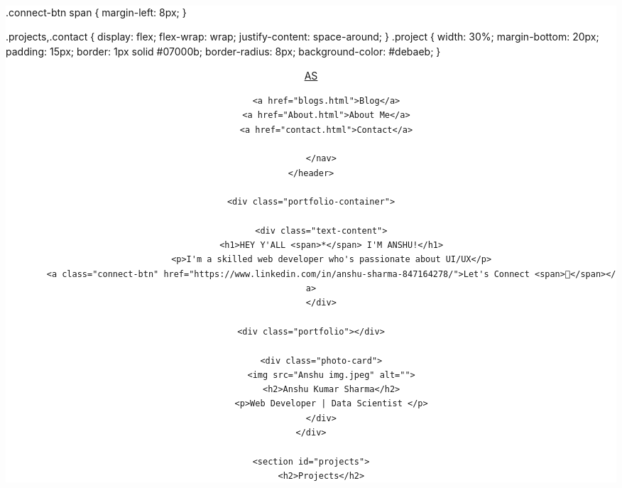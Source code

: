 .connect-btn span {
    margin-left: 8px;
}

.projects,.contact {
            display: flex;
            flex-wrap: wrap;
            justify-content: space-around;
        }
        .project {
            width: 30%;
            margin-bottom: 20px;
            padding: 15px;
            border: 1px solid #07000b;
            border-radius: 8px;
            background-color: #debaeb;
        }


</style>
</head>
<body>
    <header>
        <a href="#" class="logo">AS</a>
        <nav>

          <a href="blogs.html">Blog</a>
          <a href="About.html">About Me</a>
          <a href="contact.html">Contact</a>

        </nav>
    </header>

    <div class="portfolio-container">

        <div class="text-content">
            <h1>HEY Y'ALL <span>*</span> I'M ANSHU!</h1>
            <p>I'm a skilled web developer who's passionate about UI/UX</p>
            <a class="connect-btn" href="https://www.linkedin.com/in/anshu-sharma-847164278/">Let's Connect <span>🔗</span></a>
        </div>

    <div class="portfolio"></div>

        <div class="photo-card">
            <img src="Anshu img.jpeg" alt="">
            <h2>Anshu Kumar Sharma</h2>
            <p>Web Developer | Data Scientist </p>
        </div>
    </div>

    <section id="projects">
        <h2>Projects</h2>
